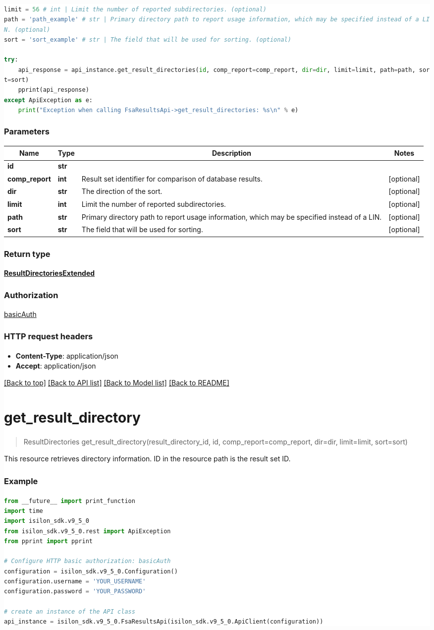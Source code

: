 ```python
limit = 56 # int | Limit the number of reported subdirectories. (optional)
path = 'path_example' # str | Primary directory path to report usage information, which may be specified instead of a LIN. (optional)
sort = 'sort_example' # str | The field that will be used for sorting. (optional)

try:
    api_response = api_instance.get_result_directories(id, comp_report=comp_report, dir=dir, limit=limit, path=path, sort=sort)
    pprint(api_response)
except ApiException as e:
    print("Exception when calling FsaResultsApi->get_result_directories: %s\n" % e)
```

### Parameters

Name | Type | Description  | Notes
------------- | ------------- | ------------- | -------------
 **id** | **str**|  | 
 **comp_report** | **int**| Result set identifier for comparison of database results. | [optional] 
 **dir** | **str**| The direction of the sort. | [optional] 
 **limit** | **int**| Limit the number of reported subdirectories. | [optional] 
 **path** | **str**| Primary directory path to report usage information, which may be specified instead of a LIN. | [optional] 
 **sort** | **str**| The field that will be used for sorting. | [optional] 

### Return type

[**ResultDirectoriesExtended**](ResultDirectoriesExtended.md)

### Authorization

[basicAuth](../README.md#basicAuth)

### HTTP request headers

 - **Content-Type**: application/json
 - **Accept**: application/json

[[Back to top]](#) [[Back to API list]](../README.md#documentation-for-api-endpoints) [[Back to Model list]](../README.md#documentation-for-models) [[Back to README]](../README.md)

# **get_result_directory**
> ResultDirectories get_result_directory(result_directory_id, id, comp_report=comp_report, dir=dir, limit=limit, sort=sort)



This resource retrieves directory information. ID in the resource path is the result set ID.

### Example
```python
from __future__ import print_function
import time
import isilon_sdk.v9_5_0
from isilon_sdk.v9_5_0.rest import ApiException
from pprint import pprint

# Configure HTTP basic authorization: basicAuth
configuration = isilon_sdk.v9_5_0.Configuration()
configuration.username = 'YOUR_USERNAME'
configuration.password = 'YOUR_PASSWORD'

# create an instance of the API class
api_instance = isilon_sdk.v9_5_0.FsaResultsApi(isilon_sdk.v9_5_0.ApiClient(configuration))
```